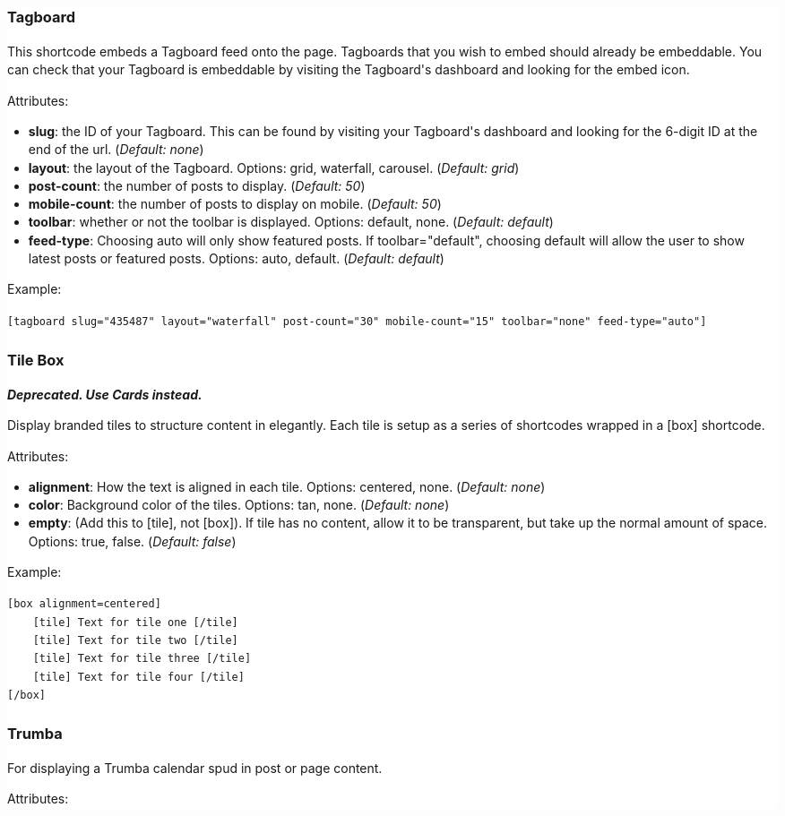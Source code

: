
### Tagboard

This shortcode embeds a Tagboard feed onto the page. Tagboards that you wish to embed should already be embeddable. You can check that your Tagboard is embeddable by visiting the Tagboard's dashboard and looking for the embed icon.

Attributes:

* **slug**: the ID of your Tagboard. This can be found by visiting your Tagboard's dashboard and looking for the 6-digit ID at the end of the url. (_Default: none_)
* **layout**: the layout of the Tagboard. Options: grid, waterfall, carousel. (_Default: grid_)
* **post-count**: the number of posts to display. (_Default: 50_)
* **mobile-count**: the number of posts to display on mobile. (_Default: 50_)
* **toolbar**: whether or not the toolbar is displayed. Options: default, none. (_Default: default_)
* **feed-type**: Choosing auto will only show featured posts. If toolbar="default", choosing default will allow the user to show latest posts or featured posts. Options: auto, default. (_Default: default_)

Example:

```
[tagboard slug="435487" layout="waterfall" post-count="30" mobile-count="15" toolbar="none" feed-type="auto"]
```

### Tile Box

**_Deprecated. Use Cards instead._**

Display branded tiles to structure content in elegantly. Each tile is setup as a series of shortcodes wrapped in a [box] shortcode.

Attributes:

* **alignment**: How the text is aligned in each tile. Options: centered, none. (_Default: none_)
* **color**: Background color of the tiles. Options: tan, none. (_Default: none_)
* **empty**: (Add this to [tile], not [box]). If tile has no content, allow it to be transparent, but take up the normal amount of space. Options: true, false. (_Default: false_)

Example:

```
[box alignment=centered]
    [tile] Text for tile one [/tile]
    [tile] Text for tile two [/tile]
    [tile] Text for tile three [/tile]
    [tile] Text for tile four [/tile]
[/box]
```

### Trumba

For displaying a Trumba calendar spud in post or page content.

Attributes:
